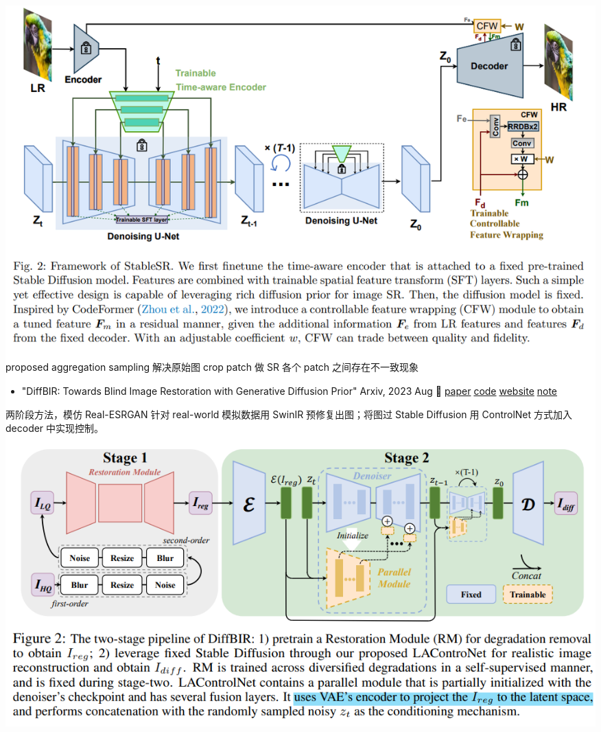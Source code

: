 ![image-20231208190405760](docs/2023_11_Arxiv_SeeSR--Towards-Semantics-Aware-Real-World-Image-Super-Resolution_Note/StableSR_framework.png)

 proposed aggregation sampling 解决原始图 crop patch 做 SR 各个 patch 之间存在不一致现象



- "DiffBIR: Towards Blind Image Restoration with Generative Diffusion Prior" Arxiv, 2023 Aug :statue_of_liberty:
  [paper](https://arxiv.org/abs/2308.15070) [code](https://github.com/xpixelgroup/diffbir) [website](https://0x3f3f3f3fun.github.io/projects/diffbir/)
  [note](./2023_08_Arxiv_DiffBIR--Towards-Blind-Image-Restoration-with-Generative-Diffusion-Prior_Note.md)

两阶段方法，模仿 Real-ESRGAN 针对 real-world 模拟数据用 SwinIR 预修复出图；将图过 Stable Diffusion 用 ControlNet 方式加入 decoder 中实现控制。

![image-20231208191135005](docs/2023_11_Arxiv_SeeSR--Towards-Semantics-Aware-Real-World-Image-Super-Resolution_Note/DiffBIR_framework.png)
